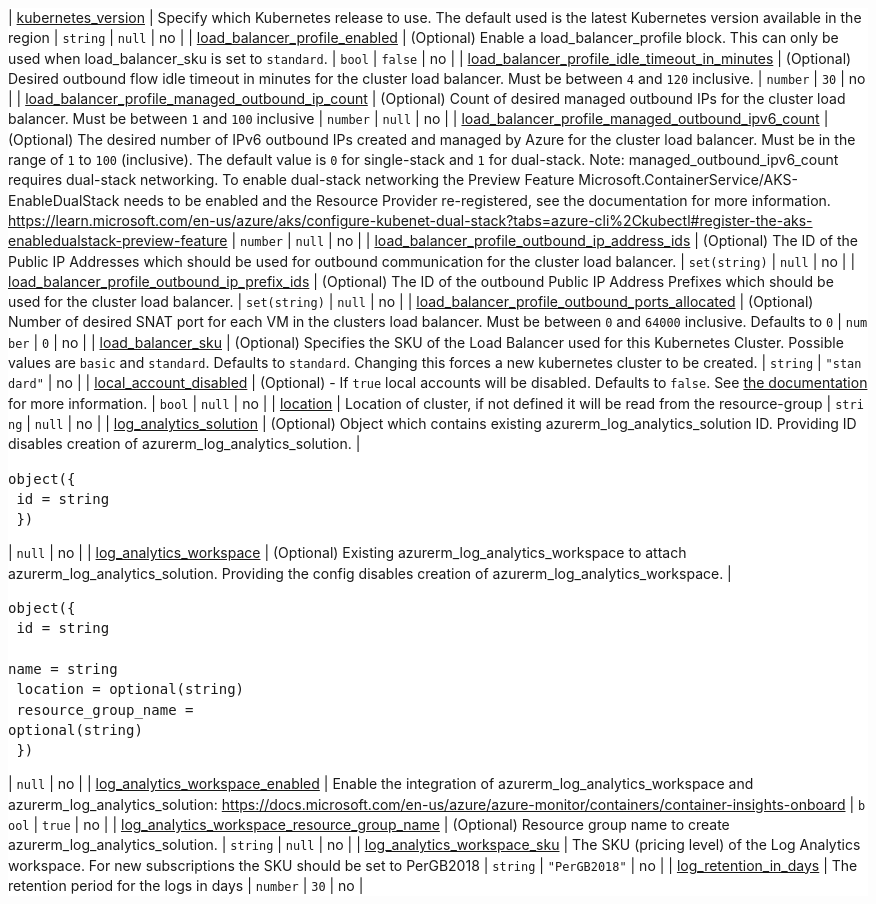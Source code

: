 | <a name="input_kubernetes_version"></a> [kubernetes\_version](#input\_kubernetes\_version) | Specify which Kubernetes release to use. The default used is the latest Kubernetes version available in the region | `string` | `null` |    no |
| <a name="input_load_balancer_profile_enabled"></a> [load\_balancer\_profile\_enabled](#input\_load\_balancer\_profile\_enabled) | (Optional) Enable a load\_balancer\_profile block. This can only be used when load\_balancer\_sku is set to `standard`. | `bool` | `false` |    no |
| <a name="input_load_balancer_profile_idle_timeout_in_minutes"></a> [load\_balancer\_profile\_idle\_timeout\_in\_minutes](#input\_load\_balancer\_profile\_idle\_timeout\_in\_minutes) | (Optional) Desired outbound flow idle timeout in minutes for the cluster load balancer. Must be between `4` and `120` inclusive. | `number` | `30` |    no |
| <a name="input_load_balancer_profile_managed_outbound_ip_count"></a> [load\_balancer\_profile\_managed\_outbound\_ip\_count](#input\_load\_balancer\_profile\_managed\_outbound\_ip\_count) | (Optional) Count of desired managed outbound IPs for the cluster load balancer. Must be between `1` and `100` inclusive | `number` | `null` |    no |
| <a name="input_load_balancer_profile_managed_outbound_ipv6_count"></a> [load\_balancer\_profile\_managed\_outbound\_ipv6\_count](#input\_load\_balancer\_profile\_managed\_outbound\_ipv6\_count) | (Optional) The desired number of IPv6 outbound IPs created and managed by Azure for the cluster load balancer. Must be in the range of `1` to `100` (inclusive). The default value is `0` for single-stack and `1` for dual-stack. Note: managed\_outbound\_ipv6\_count requires dual-stack networking. To enable dual-stack networking the Preview Feature Microsoft.ContainerService/AKS-EnableDualStack needs to be enabled and the Resource Provider re-registered, see the documentation for more information. https://learn.microsoft.com/en-us/azure/aks/configure-kubenet-dual-stack?tabs=azure-cli%2Ckubectl#register-the-aks-enabledualstack-preview-feature | `number` | `null` |    no |
| <a name="input_load_balancer_profile_outbound_ip_address_ids"></a> [load\_balancer\_profile\_outbound\_ip\_address\_ids](#input\_load\_balancer\_profile\_outbound\_ip\_address\_ids) | (Optional) The ID of the Public IP Addresses which should be used for outbound communication for the cluster load balancer. | `set(string)` | `null` |    no |
| <a name="input_load_balancer_profile_outbound_ip_prefix_ids"></a> [load\_balancer\_profile\_outbound\_ip\_prefix\_ids](#input\_load\_balancer\_profile\_outbound\_ip\_prefix\_ids) | (Optional) The ID of the outbound Public IP Address Prefixes which should be used for the cluster load balancer. | `set(string)` | `null` |    no |
| <a name="input_load_balancer_profile_outbound_ports_allocated"></a> [load\_balancer\_profile\_outbound\_ports\_allocated](#input\_load\_balancer\_profile\_outbound\_ports\_allocated) | (Optional) Number of desired SNAT port for each VM in the clusters load balancer. Must be between `0` and `64000` inclusive. Defaults to `0` | `number` | `0` |    no |
| <a name="input_load_balancer_sku"></a> [load\_balancer\_sku](#input\_load\_balancer\_sku) | (Optional) Specifies the SKU of the Load Balancer used for this Kubernetes Cluster. Possible values are `basic` and `standard`. Defaults to `standard`. Changing this forces a new kubernetes cluster to be created. | `string` | `"standard"` |    no |
| <a name="input_local_account_disabled"></a> [local\_account\_disabled](#input\_local\_account\_disabled) | (Optional) - If `true` local accounts will be disabled. Defaults to `false`. See [the documentation](https://docs.microsoft.com/azure/aks/managed-aad#disable-local-accounts) for more information. | `bool` | `null` |    no |
| <a name="input_location"></a> [location](#input\_location) | Location of cluster, if not defined it will be read from the resource-group | `string` | `null` |    no |
| <a name="input_log_analytics_solution"></a> [log\_analytics\_solution](#input\_log\_analytics\_solution) | (Optional) Object which contains existing azurerm\_log\_analytics\_solution ID. Providing ID disables creation of azurerm\_log\_analytics\_solution. | <pre>object({<br>    id = string<br>  })</pre> | `null` |    no |
| <a name="input_log_analytics_workspace"></a> [log\_analytics\_workspace](#input\_log\_analytics\_workspace) | (Optional) Existing azurerm\_log\_analytics\_workspace to attach azurerm\_log\_analytics\_solution. Providing the config disables creation of azurerm\_log\_analytics\_workspace. | <pre>object({<br>    id                  = string<br>    name                = string<br>    location            = optional(string)<br>    resource_group_name = optional(string)<br>  })</pre> | `null` |    no |
| <a name="input_log_analytics_workspace_enabled"></a> [log\_analytics\_workspace\_enabled](#input\_log\_analytics\_workspace\_enabled) | Enable the integration of azurerm\_log\_analytics\_workspace and azurerm\_log\_analytics\_solution: https://docs.microsoft.com/en-us/azure/azure-monitor/containers/container-insights-onboard | `bool` | `true` |    no |
| <a name="input_log_analytics_workspace_resource_group_name"></a> [log\_analytics\_workspace\_resource\_group\_name](#input\_log\_analytics\_workspace\_resource\_group\_name) | (Optional) Resource group name to create azurerm\_log\_analytics\_solution. | `string` | `null` |    no |
| <a name="input_log_analytics_workspace_sku"></a> [log\_analytics\_workspace\_sku](#input\_log\_analytics\_workspace\_sku) | The SKU (pricing level) of the Log Analytics workspace. For new subscriptions the SKU should be set to PerGB2018 | `string` | `"PerGB2018"` |    no |
| <a name="input_log_retention_in_days"></a> [log\_retention\_in\_days](#input\_log\_retention\_in\_days) | The retention period for the logs in days | `number` | `30` |    no |